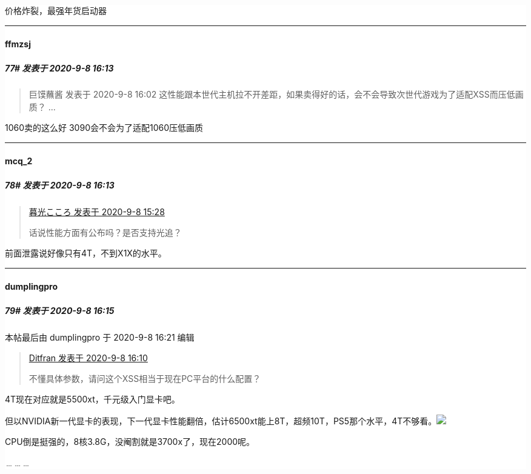 价格炸裂，最强年货启动器







-----

####  ffmzsj  
##### 77#       发表于 2020-9-8 16:13



<blockquote>巨馍蘸酱 发表于 2020-9-8 16:02
这性能跟本世代主机拉不开差距，如果卖得好的话，会不会导致次世代游戏为了适配XSS而压低画质？ ...</blockquote>
1060卖的这么好 3090会不会为了适配1060压低画质







-----

####  mcq_2  
##### 78#       发表于 2020-9-8 16:13



<blockquote><a href="httphttps://bbs.saraba1st.com/2b/forum.php?mod=redirect&amp;goto=findpost&amp;pid=48675975&amp;ptid=1958822" target="_blank">暮光こころ 发表于 2020-9-8 15:28</a>

话说性能方面有公布吗？是否支持光追？</blockquote>
前面泄露说好像只有4T，不到X1X的水平。







-----

####  dumplingpro  
##### 79#       发表于 2020-9-8 16:15



 本帖最后由 dumplingpro 于 2020-9-8 16:21 编辑 
<blockquote><a href="httphttps://bbs.saraba1st.com/2b/forum.php?mod=redirect&amp;goto=findpost&amp;pid=48676474&amp;ptid=1958822" target="_blank">Ditfran 发表于 2020-9-8 16:10</a>

不懂具体参数，请问这个XSS相当于现在PC平台的什么配置？</blockquote>
4T现在对应就是5500xt，千元级入门显卡吧。


但以NVIDIA新一代显卡的表现，下一代显卡性能翻倍，估计6500xt能上8T，超频10T，PS5那个水平，4T不够看。<img src="https://static.saraba1st.com/image/smiley/face2017/068.png" referrerpolicy="no-referrer">

CPU倒是挺强的，8核3.8G，没阉割就是3700x了，现在2000呢。



﹍﹍﹍
